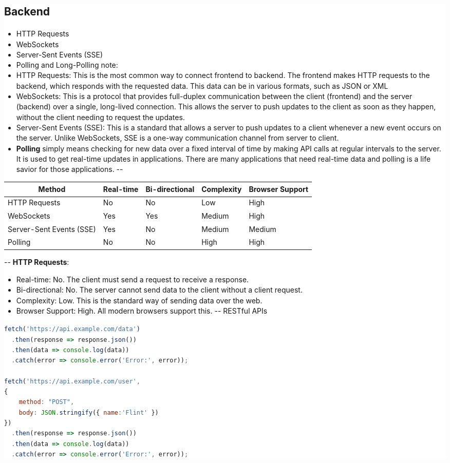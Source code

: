 
## Backend
- HTTP Requests 
- WebSockets 
- Server-Sent Events (SSE) 
- Polling and Long-Polling 
note:
- HTTP Requests: This is the most common way to connect frontend to backend. The frontend makes HTTP requests to the backend, which responds with the requested data. This data can be in various formats, such as JSON or XML
- WebSockets: This is a protocol that provides full-duplex communication between the client (frontend) and the server (backend) over a single, long-lived connection. This allows the server to push updates to the client as soon as they happen, without the client needing to request the updates.
- Server-Sent Events (SSE): This is a standard that allows a server to push updates to a client whenever a new event occurs on the server. Unlike WebSockets, SSE is a one-way communication channel from server to client.
- **Polling** simply means checking for new data over a fixed interval of time by making API calls at regular intervals to the server. It is used to get real-time updates in applications. There are many applications that need real-time data and polling is a life savior for those applications.
--

| Method                   | Real-time  | Bi-directional  | Complexity  | Browser Support  |
| ------------------------ | ---------- | --------------- | ----------- | ---------------- |
| HTTP Requests            | No         | No              | Low         | High             |
| WebSockets               | Yes        | Yes             | Medium      | High             |
| Server-Sent Events (SSE) | Yes        | No              | Medium      | Medium           |
| Polling                  | No         | No              | High        | High             |

--
**HTTP Requests**:

- Real-time: No. The client must send a request to receive a response.
- Bi-directional: No. The server cannot send data to the client without a client request.
- Complexity: Low. This is the standard way of sending data over the web.
- Browser Support: High. All modern browsers support this.
--
RESTful APIs
```js
fetch('https://api.example.com/data')
  .then(response => response.json())
  .then(data => console.log(data))
  .catch(error => console.error('Error:', error));

fetch('https://api.example.com/user',
{
    method: "POST",
    body: JSON.stringify({ name:'Flint' })
})
  .then(response => response.json())
  .then(data => console.log(data))
  .catch(error => console.error('Error:', error));
```
